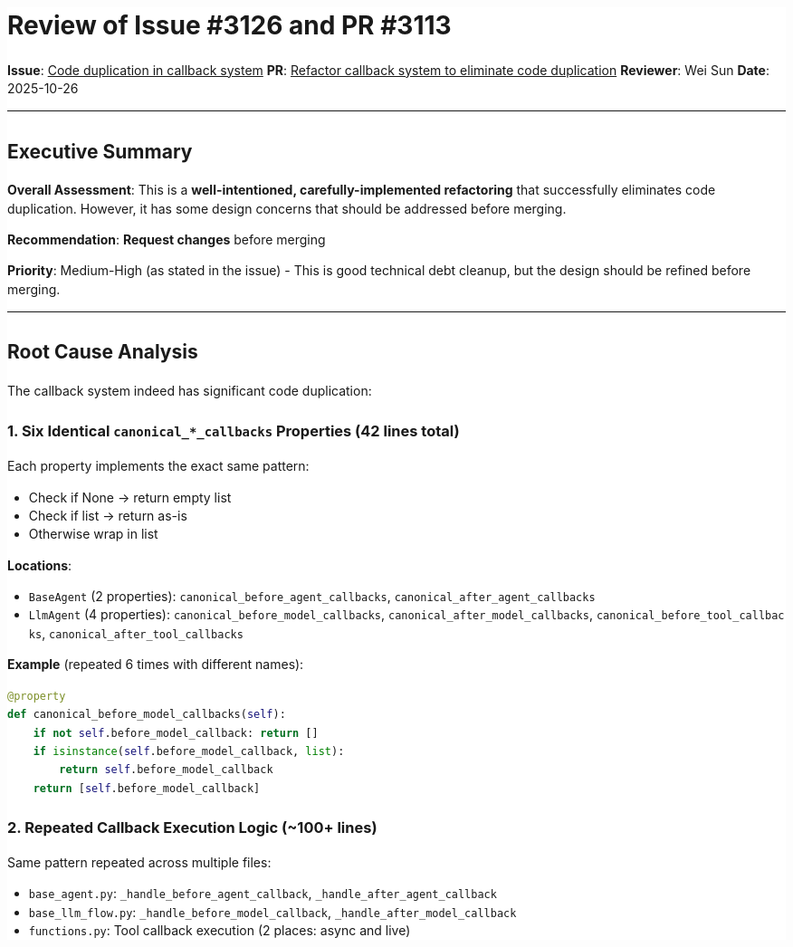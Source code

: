 # Review of Issue #3126 and PR #3113

**Issue**: [Code duplication in callback system](https://github.com/google/adk-python/issues/3126)
**PR**: [Refactor callback system to eliminate code duplication](https://github.com/google/adk-python/pull/3113)
**Reviewer**: Wei Sun
**Date**: 2025-10-26

---

## Executive Summary

**Overall Assessment**: This is a **well-intentioned, carefully-implemented refactoring** that successfully eliminates code duplication. However, it has some design concerns that should be addressed before merging.

**Recommendation**: **Request changes** before merging

**Priority**: Medium-High (as stated in the issue) - This is good technical debt cleanup, but the design should be refined before merging.

---

## Root Cause Analysis

The callback system indeed has significant code duplication:

### 1. Six Identical `canonical_*_callbacks` Properties (42 lines total)

Each property implements the exact same pattern:
- Check if None → return empty list
- Check if list → return as-is
- Otherwise wrap in list

**Locations**:
- `BaseAgent` (2 properties): `canonical_before_agent_callbacks`, `canonical_after_agent_callbacks`
- `LlmAgent` (4 properties): `canonical_before_model_callbacks`, `canonical_after_model_callbacks`, `canonical_before_tool_callbacks`, `canonical_after_tool_callbacks`

**Example** (repeated 6 times with different names):
```python
@property
def canonical_before_model_callbacks(self):
    if not self.before_model_callback: return []
    if isinstance(self.before_model_callback, list):
        return self.before_model_callback
    return [self.before_model_callback]
```

### 2. Repeated Callback Execution Logic (~100+ lines)

Same pattern repeated across multiple files:
- `base_agent.py`: `_handle_before_agent_callback`, `_handle_after_agent_callback`
- `base_llm_flow.py`: `_handle_before_model_callback`, `_handle_after_model_callback`
- `functions.py`: Tool callback execution (2 places: async and live)
